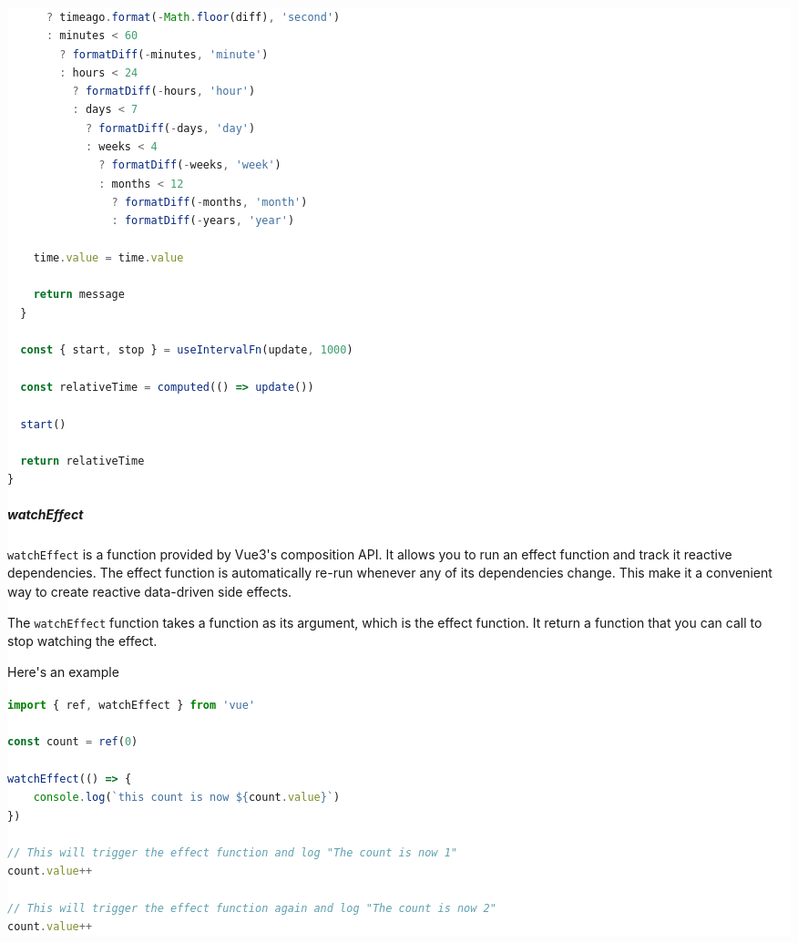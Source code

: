 ```ts
      ? timeago.format(-Math.floor(diff), 'second')
      : minutes < 60
        ? formatDiff(-minutes, 'minute')
        : hours < 24
          ? formatDiff(-hours, 'hour')
          : days < 7
            ? formatDiff(-days, 'day')
            : weeks < 4
              ? formatDiff(-weeks, 'week')
              : months < 12
                ? formatDiff(-months, 'month')
                : formatDiff(-years, 'year')

    time.value = time.value

    return message
  }

  const { start, stop } = useIntervalFn(update, 1000)

  const relativeTime = computed(() => update())

  start()

  return relativeTime
}

```


##### watchEffect
`watchEffect` is a function provided by Vue3's composition API. It allows you to run an effect function and track it reactive dependencies. The effect function is automatically re-run whenever any of its dependencies change. This make it a convenient way to create reactive data-driven side effects.

The `watchEffect` function takes a function as its argument, which is the effect function. It return a function that you can call to stop watching the effect.

Here's an example

```ts
import { ref, watchEffect } from 'vue'

const count = ref(0)

watchEffect(() => {
    console.log(`this count is now ${count.value}`)
})

// This will trigger the effect function and log "The count is now 1"
count.value++

// This will trigger the effect function again and log "The count is now 2"
count.value++
```
